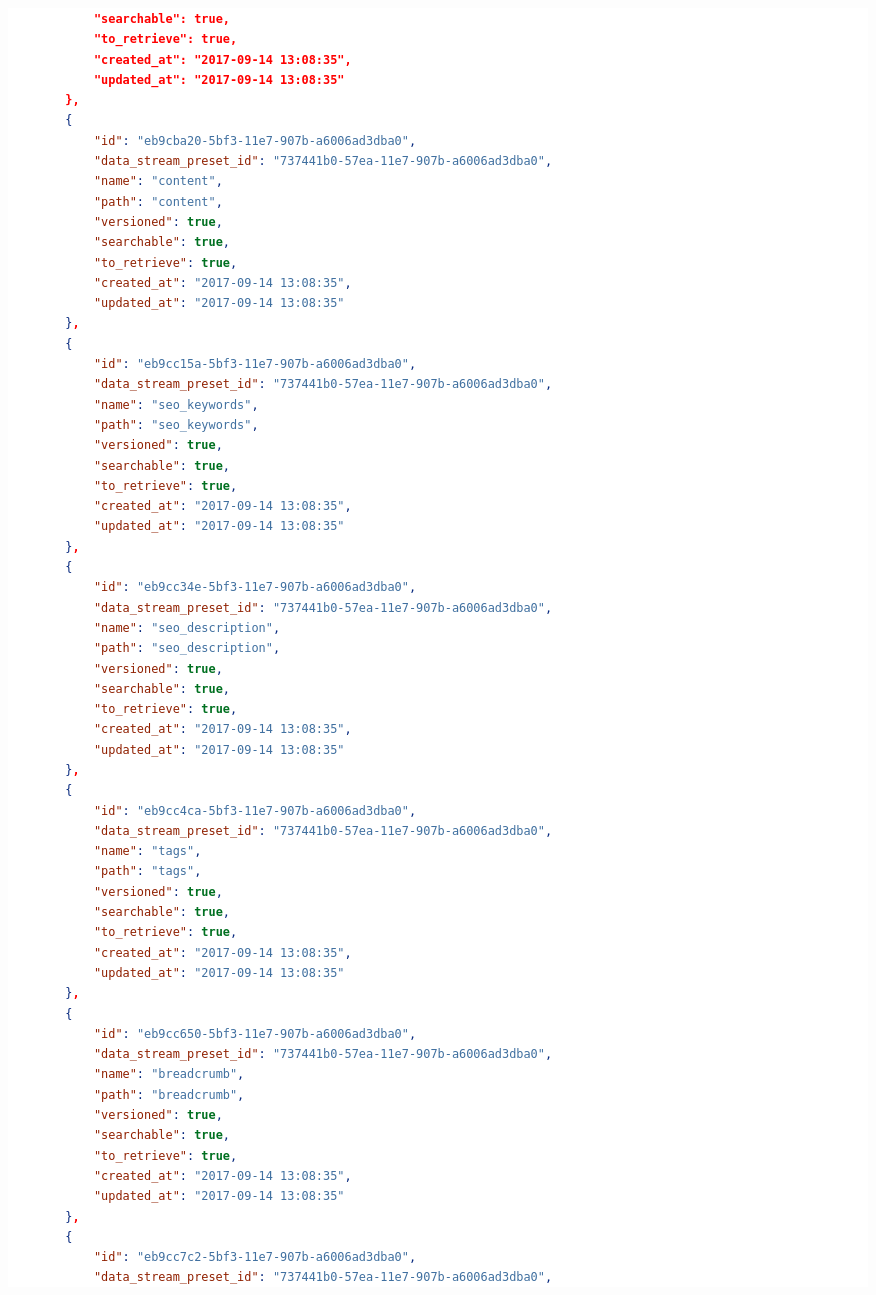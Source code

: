 ```json
            "searchable": true,
            "to_retrieve": true,
            "created_at": "2017-09-14 13:08:35",
            "updated_at": "2017-09-14 13:08:35"
        },
        {
            "id": "eb9cba20-5bf3-11e7-907b-a6006ad3dba0",
            "data_stream_preset_id": "737441b0-57ea-11e7-907b-a6006ad3dba0",
            "name": "content",
            "path": "content",
            "versioned": true,
            "searchable": true,
            "to_retrieve": true,
            "created_at": "2017-09-14 13:08:35",
            "updated_at": "2017-09-14 13:08:35"
        },
        {
            "id": "eb9cc15a-5bf3-11e7-907b-a6006ad3dba0",
            "data_stream_preset_id": "737441b0-57ea-11e7-907b-a6006ad3dba0",
            "name": "seo_keywords",
            "path": "seo_keywords",
            "versioned": true,
            "searchable": true,
            "to_retrieve": true,
            "created_at": "2017-09-14 13:08:35",
            "updated_at": "2017-09-14 13:08:35"
        },
        {
            "id": "eb9cc34e-5bf3-11e7-907b-a6006ad3dba0",
            "data_stream_preset_id": "737441b0-57ea-11e7-907b-a6006ad3dba0",
            "name": "seo_description",
            "path": "seo_description",
            "versioned": true,
            "searchable": true,
            "to_retrieve": true,
            "created_at": "2017-09-14 13:08:35",
            "updated_at": "2017-09-14 13:08:35"
        },
        {
            "id": "eb9cc4ca-5bf3-11e7-907b-a6006ad3dba0",
            "data_stream_preset_id": "737441b0-57ea-11e7-907b-a6006ad3dba0",
            "name": "tags",
            "path": "tags",
            "versioned": true,
            "searchable": true,
            "to_retrieve": true,
            "created_at": "2017-09-14 13:08:35",
            "updated_at": "2017-09-14 13:08:35"
        },
        {
            "id": "eb9cc650-5bf3-11e7-907b-a6006ad3dba0",
            "data_stream_preset_id": "737441b0-57ea-11e7-907b-a6006ad3dba0",
            "name": "breadcrumb",
            "path": "breadcrumb",
            "versioned": true,
            "searchable": true,
            "to_retrieve": true,
            "created_at": "2017-09-14 13:08:35",
            "updated_at": "2017-09-14 13:08:35"
        },
        {
            "id": "eb9cc7c2-5bf3-11e7-907b-a6006ad3dba0",
            "data_stream_preset_id": "737441b0-57ea-11e7-907b-a6006ad3dba0",
```